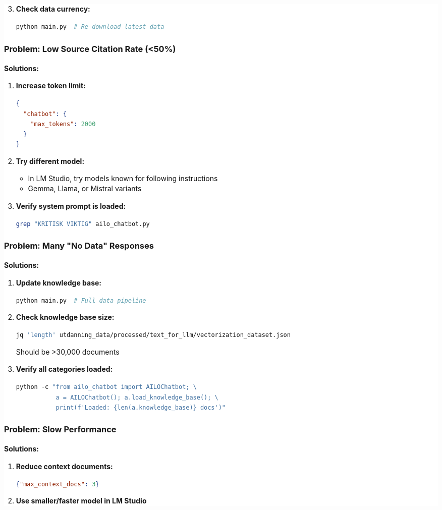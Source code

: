 3. **Check data currency:**
   ```bash
   python main.py  # Re-download latest data
   ```

### Problem: Low Source Citation Rate (<50%)

**Solutions:**
1. **Increase token limit:**
   ```json
   {
     "chatbot": {
       "max_tokens": 2000
     }
   }
   ```

2. **Try different model:**
   - In LM Studio, try models known for following instructions
   - Gemma, Llama, or Mistral variants

3. **Verify system prompt is loaded:**
   ```bash
   grep "KRITISK VIKTIG" ailo_chatbot.py
   ```

### Problem: Many "No Data" Responses

**Solutions:**
1. **Update knowledge base:**
   ```bash
   python main.py  # Full data pipeline
   ```

2. **Check knowledge base size:**
   ```bash
   jq 'length' utdanning_data/processed/text_for_llm/vectorization_dataset.json
   ```
   Should be >30,000 documents

3. **Verify all categories loaded:**
   ```python
   python -c "from ailo_chatbot import AILOChatbot; \
              a = AILOChatbot(); a.load_knowledge_base(); \
              print(f'Loaded: {len(a.knowledge_base)} docs')"
   ```

### Problem: Slow Performance

**Solutions:**
1. **Reduce context documents:**
   ```json
   {"max_context_docs": 3}
   ```

2. **Use smaller/faster model in LM Studio**
